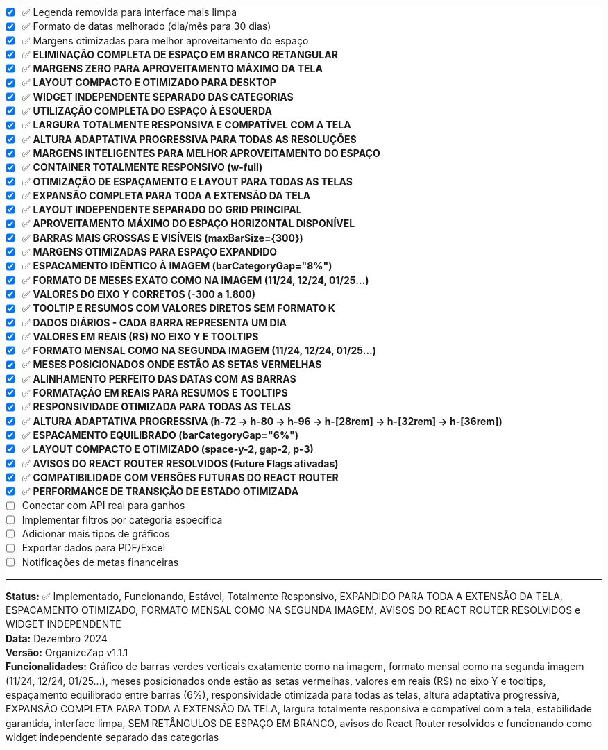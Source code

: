 - [x] ✅ Legenda removida para interface mais limpa
- [x] ✅ Formato de datas melhorado (dia/mês para 30 dias)
- [x] ✅ Margens otimizadas para melhor aproveitamento do espaço
- [x] ✅ **ELIMINAÇÃO COMPLETA DE ESPAÇO EM BRANCO RETANGULAR**
- [x] ✅ **MARGENS ZERO PARA APROVEITAMENTO MÁXIMO DA TELA**
- [x] ✅ **LAYOUT COMPACTO E OTIMIZADO PARA DESKTOP**
- [x] ✅ **WIDGET INDEPENDENTE SEPARADO DAS CATEGORIAS**
- [x] ✅ **UTILIZAÇÃO COMPLETA DO ESPAÇO À ESQUERDA**
- [x] ✅ **LARGURA TOTALMENTE RESPONSIVA E COMPATÍVEL COM A TELA**
- [x] ✅ **ALTURA ADAPTATIVA PROGRESSIVA PARA TODAS AS RESOLUÇÕES**
- [x] ✅ **MARGENS INTELIGENTES PARA MELHOR APROVEITAMENTO DO ESPAÇO**
- [x] ✅ **CONTAINER TOTALMENTE RESPONSIVO (w-full)**
- [x] ✅ **OTIMIZAÇÃO DE ESPAÇAMENTO E LAYOUT PARA TODAS AS TELAS**
- [x] ✅ **EXPANSÃO COMPLETA PARA TODA A EXTENSÃO DA TELA**
- [x] ✅ **LAYOUT INDEPENDENTE SEPARADO DO GRID PRINCIPAL**
- [x] ✅ **APROVEITAMENTO MÁXIMO DO ESPAÇO HORIZONTAL DISPONÍVEL**
- [x] ✅ **BARRAS MAIS GROSSAS E VISÍVEIS (maxBarSize={300})**
- [x] ✅ **MARGENS OTIMIZADAS PARA ESPAÇO EXPANDIDO**
- [x] ✅ **ESPACAMENTO IDÊNTICO À IMAGEM (barCategoryGap="8%")**
- [x] ✅ **FORMATO DE MESES EXATO COMO NA IMAGEM (11/24, 12/24, 01/25...)**
- [x] ✅ **VALORES DO EIXO Y CORRETOS (-300 a 1.800)**
- [x] ✅ **TOOLTIP E RESUMOS COM VALORES DIRETOS SEM FORMATO K**
- [x] ✅ **DADOS DIÁRIOS - CADA BARRA REPRESENTA UM DIA**
- [x] ✅ **VALORES EM REAIS (R$) NO EIXO Y E TOOLTIPS**
- [x] ✅ **FORMATO MENSAL COMO NA SEGUNDA IMAGEM (11/24, 12/24, 01/25...)**
- [x] ✅ **MESES POSICIONADOS ONDE ESTÃO AS SETAS VERMELHAS**
- [x] ✅ **ALINHAMENTO PERFEITO DAS DATAS COM AS BARRAS**
- [x] ✅ **FORMATAÇÃO EM REAIS PARA RESUMOS E TOOLTIPS**
- [x] ✅ **RESPONSIVIDADE OTIMIZADA PARA TODAS AS TELAS**
- [x] ✅ **ALTURA ADAPTATIVA PROGRESSIVA (h-72 → h-80 → h-96 → h-[28rem] → h-[32rem] → h-[36rem])**
- [x] ✅ **ESPACAMENTO EQUILIBRADO (barCategoryGap="6%")**
- [x] ✅ **LAYOUT COMPACTO E OTIMIZADO (space-y-2, gap-2, p-3)**
- [x] ✅ **AVISOS DO REACT ROUTER RESOLVIDOS (Future Flags ativadas)**
- [x] ✅ **COMPATIBILIDADE COM VERSÕES FUTURAS DO REACT ROUTER**
- [x] ✅ **PERFORMANCE DE TRANSIÇÃO DE ESTADO OTIMIZADA**
- [ ] Conectar com API real para ganhos
- [ ] Implementar filtros por categoria específica
- [ ] Adicionar mais tipos de gráficos
- [ ] Exportar dados para PDF/Excel
- [ ] Notificações de metas financeiras

---

**Status:** ✅ Implementado, Funcionando, Estável, Totalmente Responsivo, EXPANDIDO PARA TODA A EXTENSÃO DA TELA, ESPACAMENTO OTIMIZADO, FORMATO MENSAL COMO NA SEGUNDA IMAGEM, AVISOS DO REACT ROUTER RESOLVIDOS e WIDGET INDEPENDENTE  
**Data:** Dezembro 2024  
**Versão:** OrganizeZap v1.1.1  
**Funcionalidades:** Gráfico de barras verdes verticais exatamente como na imagem, formato mensal como na segunda imagem (11/24, 12/24, 01/25...), meses posicionados onde estão as setas vermelhas, valores em reais (R$) no eixo Y e tooltips, espaçamento equilibrado entre barras (6%), responsividade otimizada para todas as telas, altura adaptativa progressiva, EXPANSÃO COMPLETA PARA TODA A EXTENSÃO DA TELA, largura totalmente responsiva e compatível com a tela, estabilidade garantida, interface limpa, SEM RETÂNGULOS DE ESPAÇO EM BRANCO, avisos do React Router resolvidos e funcionando como widget independente separado das categorias
